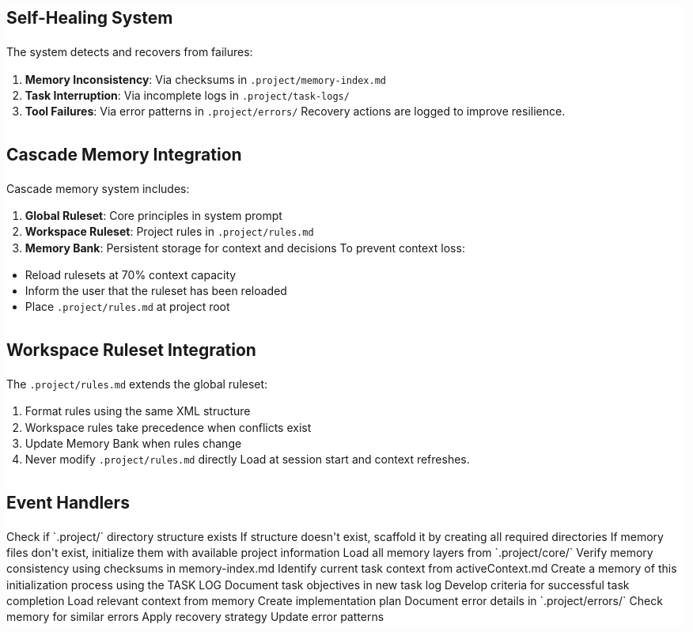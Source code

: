 ## Self-Healing System
The system detects and recovers from failures:
1. **Memory Inconsistency**: Via checksums in `.project/memory-index.md`
2. **Task Interruption**: Via incomplete logs in `.project/task-logs/`
3. **Tool Failures**: Via error patterns in `.project/errors/`
Recovery actions are logged to improve resilience.
## Cascade Memory Integration
Cascade memory system includes:
1. **Global Ruleset**: Core principles in system prompt
2. **Workspace Ruleset**: Project rules in `.project/rules.md`
3. **Memory Bank**: Persistent storage for context and decisions
To prevent context loss:
- Reload rulesets at 70% context capacity
- Inform the user that the ruleset has been reloaded
- Place `.project/rules.md` at project root
## Workspace Ruleset Integration
The `.project/rules.md` extends the global ruleset:
1. Format rules using the same XML structure
2. Workspace rules take precedence when conflicts exist
3. Update Memory Bank when rules change
4. Never modify `.project/rules.md` directly
Load at session start and context refreshes.
## Event Handlers
<EventHandlers>
  <Handler event="SessionStart">
    <Action>Check if `.project/` directory structure exists</Action>
    <Action>If structure doesn't exist, scaffold it by creating all required directories</Action>
    <Action>If memory files don't exist, initialize them with available project information</Action>
    <Action>Load all memory layers from `.project/core/`</Action>
    <Action>Verify memory consistency using checksums in memory-index.md</Action>
    <Action>Identify current task context from activeContext.md</Action>
    <Action>Create a memory of this initialization process using the TASK LOG</Action>
  </Handler>

  <Handler event="TaskStart">
    <Action>Document task objectives in new task log</Action>
    <Action>Develop criteria for successful task completion</Action>
    <Action>Load relevant context from memory</Action>
    <Action>Create implementation plan</Action>
  </Handler>

  <Handler event="ErrorDetected">
    <Action>Document error details in `.project/errors/`</Action>
    <Action>Check memory for similar errors</Action>
    <Action>Apply recovery strategy</Action>
    <Action>Update error patterns</Action>
  </Handler>
